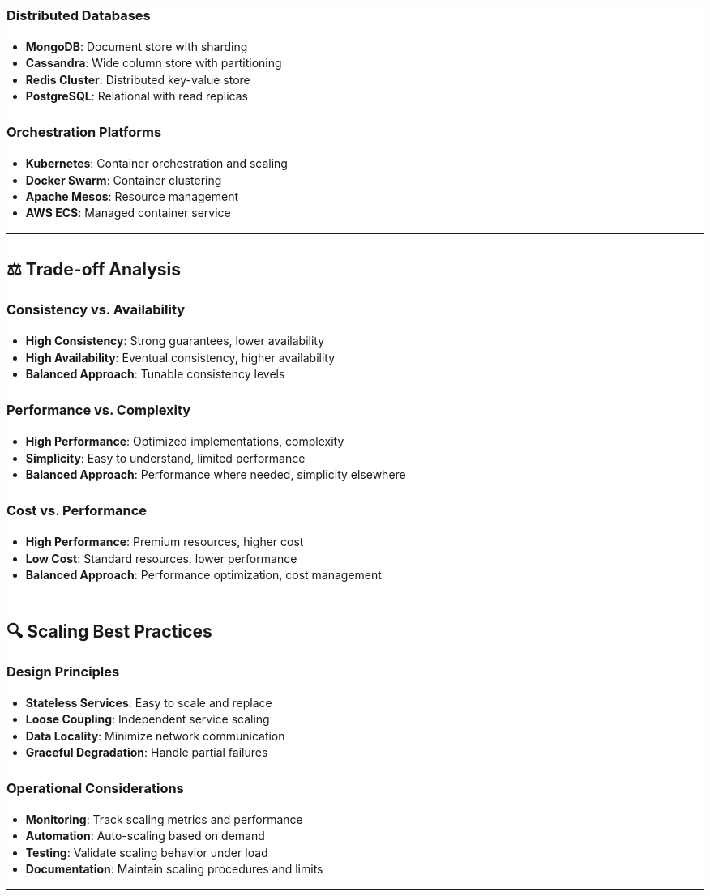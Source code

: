 ### **Distributed Databases**
- **MongoDB**: Document store with sharding
- **Cassandra**: Wide column store with partitioning
- **Redis Cluster**: Distributed key-value store
- **PostgreSQL**: Relational with read replicas

### **Orchestration Platforms**
- **Kubernetes**: Container orchestration and scaling
- **Docker Swarm**: Container clustering
- **Apache Mesos**: Resource management
- **AWS ECS**: Managed container service

---

## ⚖️ Trade-off Analysis

### **Consistency vs. Availability**
- **High Consistency**: Strong guarantees, lower availability
- **High Availability**: Eventual consistency, higher availability
- **Balanced Approach**: Tunable consistency levels

### **Performance vs. Complexity**
- **High Performance**: Optimized implementations, complexity
- **Simplicity**: Easy to understand, limited performance
- **Balanced Approach**: Performance where needed, simplicity elsewhere

### **Cost vs. Performance**
- **High Performance**: Premium resources, higher cost
- **Low Cost**: Standard resources, lower performance
- **Balanced Approach**: Performance optimization, cost management

---

## 🔍 Scaling Best Practices

### **Design Principles**
- **Stateless Services**: Easy to scale and replace
- **Loose Coupling**: Independent service scaling
- **Data Locality**: Minimize network communication
- **Graceful Degradation**: Handle partial failures

### **Operational Considerations**
- **Monitoring**: Track scaling metrics and performance
- **Automation**: Auto-scaling based on demand
- **Testing**: Validate scaling behavior under load
- **Documentation**: Maintain scaling procedures and limits

---
